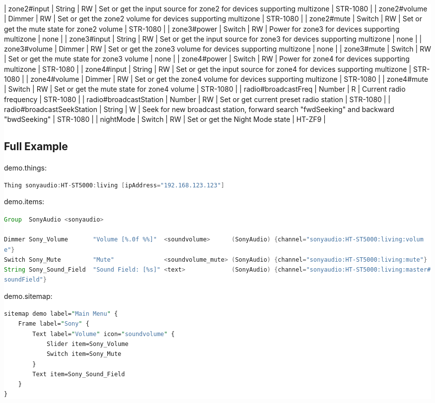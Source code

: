 | zone2#input                | String    | RW          | Set or get the input source for zone2 for devices supporting multizone                | STR-1080                                               |
| zone2#volume               | Dimmer    | RW          | Set or get the zone2 volume for devices supporting multizone                          | STR-1080                                               |
| zone2#mute                 | Switch    | RW          | Set or get the mute state for zone2 volume                                            | STR-1080                                               |
| zone3#power                | Switch    | RW          | Power for zone3 for devices supporting multizone                                      | none                                                   |
| zone3#input                | String    | RW          | Set or get the input source for zone3 for devices supporting multizone                | none                                                   |
| zone3#volume               | Dimmer    | RW          | Set or get the zone3 volume for devices supporting multizone                          | none                                                   |
| zone3#mute                 | Switch    | RW          | Set or get the mute state for zone3 volume                                            | none                                                   |
| zone4#power                | Switch    | RW          | Power for zone4 for devices supporting multizone                                      | STR-1080                                               |
| zone4#input                | String    | RW          | Set or get the input source for zone4 for devices supporting multizone                | STR-1080                                               |
| zone4#volume               | Dimmer    | RW          | Set or get the zone4 volume for devices supporting multizone                          | STR-1080                                               |
| zone4#mute                 | Switch    | RW          | Set or get the mute state for zone4 volume                                            | STR-1080                                               |
| radio#broadcastFreq        | Number    | R           | Current radio frequency                                                               | STR-1080                                               |
| radio#broadcastStation     | Number    | RW          | Set or get current preset radio station                                               | STR-1080                                               |
| radio#broadcastSeekStation | String    | W           | Seek for new broadcast station, forward search "fwdSeeking" and backward "bwdSeeking" | STR-1080                                               |
| nightMode                  | Switch    | RW          | Set or get the Night Mode state                                                       | HT-ZF9                                                 |

## Full Example

demo.things:

```java
Thing sonyaudio:HT-ST5000:living [ipAddress="192.168.123.123"]
```

demo.items:

```java
Group  SonyAudio <sonyaudio>

Dimmer Sony_Volume       "Volume [%.0f %%]"  <soundvolume>      (SonyAudio) {channel="sonyaudio:HT-ST5000:living:volume"}
Switch Sony_Mute         "Mute"              <soundvolume_mute> (SonyAudio) {channel="sonyaudio:HT-ST5000:living:mute"}
String Sony_Sound_Field  "Sound Field: [%s]" <text>             (SonyAudio) {channel="sonyaudio:HT-ST5000:living:master#soundField"}
```

demo.sitemap:

```perl
sitemap demo label="Main Menu" {
    Frame label="Sony" {
        Text label="Volume" icon="soundvolume" {
            Slider item=Sony_Volume
            Switch item=Sony_Mute
        }
        Text item=Sony_Sound_Field
    }
}
```
